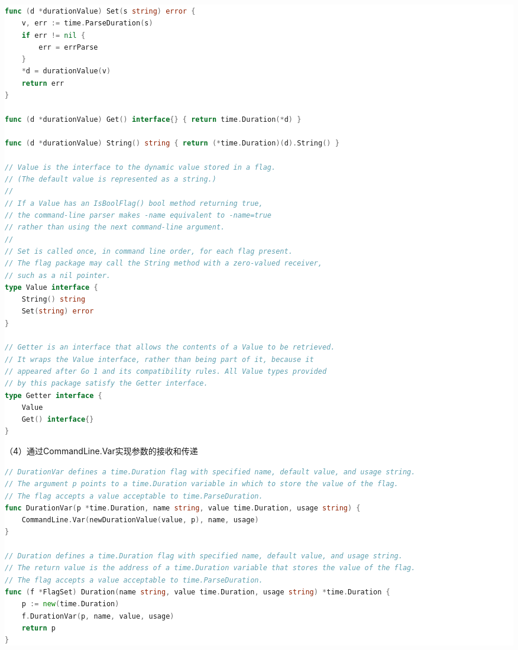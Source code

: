 ```go
func (d *durationValue) Set(s string) error {
	v, err := time.ParseDuration(s)
	if err != nil {
		err = errParse
	}
	*d = durationValue(v)
	return err
}

func (d *durationValue) Get() interface{} { return time.Duration(*d) }

func (d *durationValue) String() string { return (*time.Duration)(d).String() }

// Value is the interface to the dynamic value stored in a flag.
// (The default value is represented as a string.)
//
// If a Value has an IsBoolFlag() bool method returning true,
// the command-line parser makes -name equivalent to -name=true
// rather than using the next command-line argument.
//
// Set is called once, in command line order, for each flag present.
// The flag package may call the String method with a zero-valued receiver,
// such as a nil pointer.
type Value interface {
	String() string
	Set(string) error
}

// Getter is an interface that allows the contents of a Value to be retrieved.
// It wraps the Value interface, rather than being part of it, because it
// appeared after Go 1 and its compatibility rules. All Value types provided
// by this package satisfy the Getter interface.
type Getter interface {
	Value
	Get() interface{}
}
```

（4）通过CommandLine.Var实现参数的接收和传递

```go
// DurationVar defines a time.Duration flag with specified name, default value, and usage string.
// The argument p points to a time.Duration variable in which to store the value of the flag.
// The flag accepts a value acceptable to time.ParseDuration.
func DurationVar(p *time.Duration, name string, value time.Duration, usage string) {
	CommandLine.Var(newDurationValue(value, p), name, usage)
}

// Duration defines a time.Duration flag with specified name, default value, and usage string.
// The return value is the address of a time.Duration variable that stores the value of the flag.
// The flag accepts a value acceptable to time.ParseDuration.
func (f *FlagSet) Duration(name string, value time.Duration, usage string) *time.Duration {
	p := new(time.Duration)
	f.DurationVar(p, name, value, usage)
	return p
}
```
